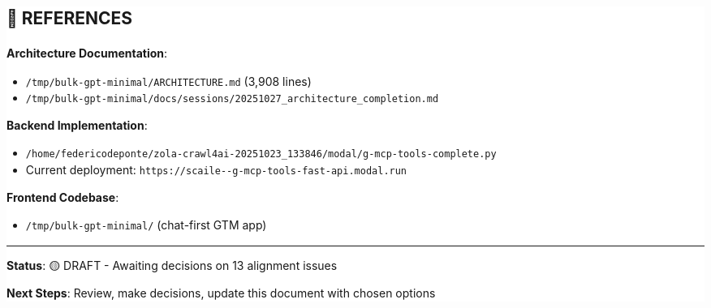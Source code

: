 ## 🔗 REFERENCES

**Architecture Documentation**:
- `/tmp/bulk-gpt-minimal/ARCHITECTURE.md` (3,908 lines)
- `/tmp/bulk-gpt-minimal/docs/sessions/20251027_architecture_completion.md`

**Backend Implementation**:
- `/home/federicodeponte/zola-crawl4ai-20251023_133846/modal/g-mcp-tools-complete.py`
- Current deployment: `https://scaile--g-mcp-tools-fast-api.modal.run`

**Frontend Codebase**:
- `/tmp/bulk-gpt-minimal/` (chat-first GTM app)

---

**Status**: 🟡 DRAFT - Awaiting decisions on 13 alignment issues

**Next Steps**: Review, make decisions, update this document with chosen options
